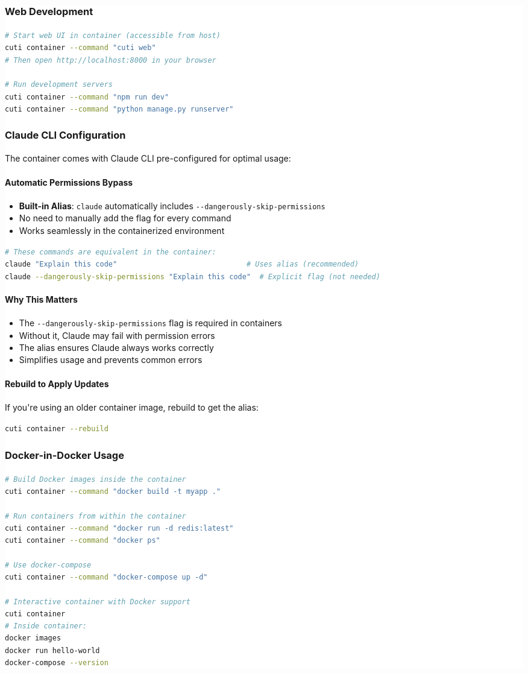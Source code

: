 ### Web Development
```bash
# Start web UI in container (accessible from host)
cuti container --command "cuti web"
# Then open http://localhost:8000 in your browser

# Run development servers
cuti container --command "npm run dev"
cuti container --command "python manage.py runserver"
```

### Claude CLI Configuration

The container comes with Claude CLI pre-configured for optimal usage:

#### Automatic Permissions Bypass
- **Built-in Alias**: `claude` automatically includes `--dangerously-skip-permissions`
- No need to manually add the flag for every command
- Works seamlessly in the containerized environment

```bash
# These commands are equivalent in the container:
claude "Explain this code"                              # Uses alias (recommended)
claude --dangerously-skip-permissions "Explain this code"  # Explicit flag (not needed)
```

#### Why This Matters
- The `--dangerously-skip-permissions` flag is required in containers
- Without it, Claude may fail with permission errors
- The alias ensures Claude always works correctly
- Simplifies usage and prevents common errors

#### Rebuild to Apply Updates
If you're using an older container image, rebuild to get the alias:
```bash
cuti container --rebuild
```

### Docker-in-Docker Usage
```bash
# Build Docker images inside the container
cuti container --command "docker build -t myapp ."

# Run containers from within the container
cuti container --command "docker run -d redis:latest"
cuti container --command "docker ps"

# Use docker-compose
cuti container --command "docker-compose up -d"

# Interactive container with Docker support
cuti container
# Inside container:
docker images
docker run hello-world
docker-compose --version
```
